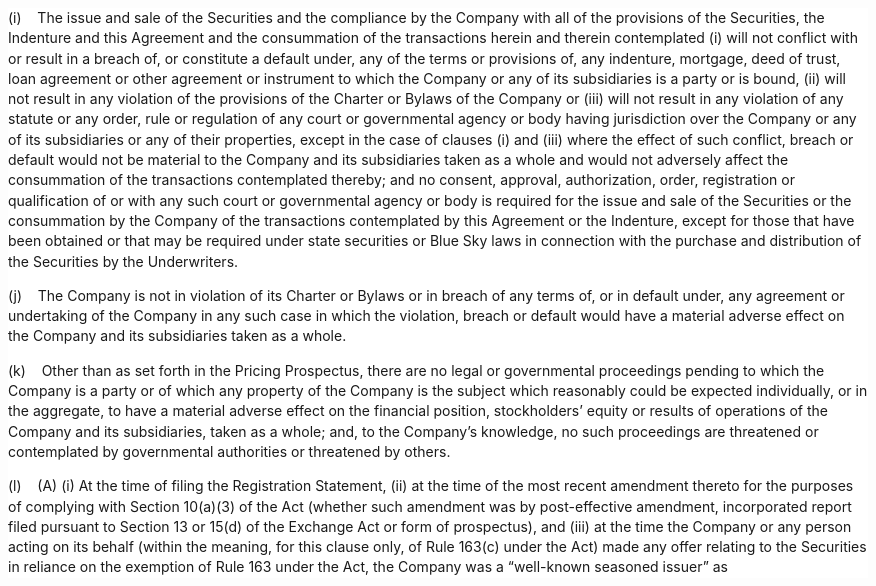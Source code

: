 (i)    The issue and sale of the Securities and the compliance by the Company with all of the provisions of the
Securities,  the  Indenture  and  this  Agreement  and  the  consummation  of  the  transactions  herein  and  therein
contemplated (i) will not conflict with or result in a breach of, or constitute a default under, any of the terms or provisions
of, any indenture, mortgage, deed of trust, loan agreement or other agreement or instrument to which the Company or
any of its subsidiaries is a party or is bound, (ii) will not result in any violation of the provisions of the Charter or Bylaws
of  the  Company  or  (iii)  will  not  result  in  any  violation  of  any  statute  or  any  order,  rule  or  regulation  of  any  court  or
governmental agency or body having jurisdiction over the Company or any of its subsidiaries or any of their properties,
except in the case of clauses (i) and (iii) where the effect of such conflict, breach or default would not be material to the
Company and its subsidiaries taken as a whole and would not adversely affect the consummation of the transactions
contemplated  thereby;  and  no  consent,  approval,  authorization,  order,  registration  or  qualification  of  or  with  any  such
court or governmental agency or body is required for the issue and sale of the Securities or the consummation by the
Company  of  the  transactions  contemplated  by  this  Agreement  or  the  Indenture,  except  for  those  that  have  been
obtained  or  that  may  be  required  under  state  securities  or  Blue  Sky  laws  in  connection  with  the  purchase  and
distribution of the Securities by the Underwriters.

(j)    The Company is not in violation of its Charter or Bylaws or in breach of any terms of, or in default under,
any agreement or undertaking of the Company in any such case in which the violation, breach or default would have a
material adverse effect on the Company and its subsidiaries taken as a whole.

(k)    Other than as set forth in the Pricing Prospectus, there are no legal or governmental proceedings pending
to  which  the  Company  is  a  party  or  of  which  any  property  of  the  Company  is  the  subject  which  reasonably  could  be
expected  individually,  or  in  the  aggregate,  to  have  a  material  adverse  effect  on  the  financial  position,  stockholders’
equity  or  results  of  operations  of  the  Company  and  its  subsidiaries,  taken  as  a  whole;  and,  to  the  Company’s
knowledge, no such proceedings are threatened or contemplated by governmental authorities or threatened by others.

(l)    (A) (i) At the time of filing the Registration Statement, (ii) at the time of the most recent amendment thereto
for  the  purposes  of  complying  with  Section  10(a)(3)  of  the  Act  (whether  such  amendment  was  by  post-effective
amendment, incorporated report filed pursuant to Section 13 or 15(d) of the Exchange Act or form of prospectus), and
(iii) at the time the Company or any person acting on its behalf (within the meaning, for this clause only, of Rule 163(c)
under  the Act)  made  any  offer  relating  to  the  Securities  in  reliance  on  the  exemption  of  Rule  163  under  the Act,  the
Company was a “well-known seasoned issuer” as
